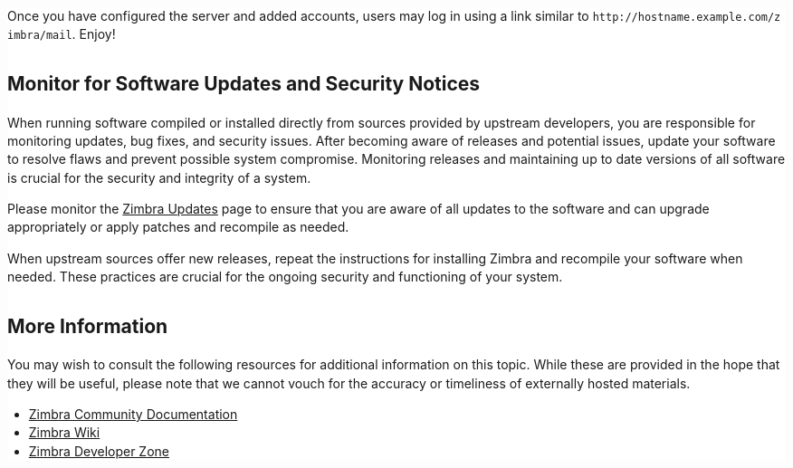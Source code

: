 Once you have configured the server and added accounts, users may log in using a link similar to `http://hostname.example.com/zimbra/mail`. Enjoy!

Monitor for Software Updates and Security Notices
-------------------------------------------------

When running software compiled or installed directly from sources provided by upstream developers, you are responsible for monitoring updates, bug fixes, and security issues. After becoming aware of releases and potential issues, update your software to resolve flaws and prevent possible system compromise. Monitoring releases and maintaining up to date versions of all software is crucial for the security and integrity of a system.

Please monitor the [Zimbra Updates](http://www.zimbra.com/alerts/) page to ensure that you are aware of all updates to the software and can upgrade appropriately or apply patches and recompile as needed.

When upstream sources offer new releases, repeat the instructions for installing Zimbra and recompile your software when needed. These practices are crucial for the ongoing security and functioning of your system.

More Information
----------------

You may wish to consult the following resources for additional information on this topic. While these are provided in the hope that they will be useful, please note that we cannot vouch for the accuracy or timeliness of externally hosted materials.

- [Zimbra Community Documentation](http://www.zimbra.com/community/documentation.html)
- [Zimbra Wiki](http://wiki.zimbra.com/index.php?title=Main_Page)
- [Zimbra Developer Zone](http://www.zimbra.com/community/developer_zone.html)



